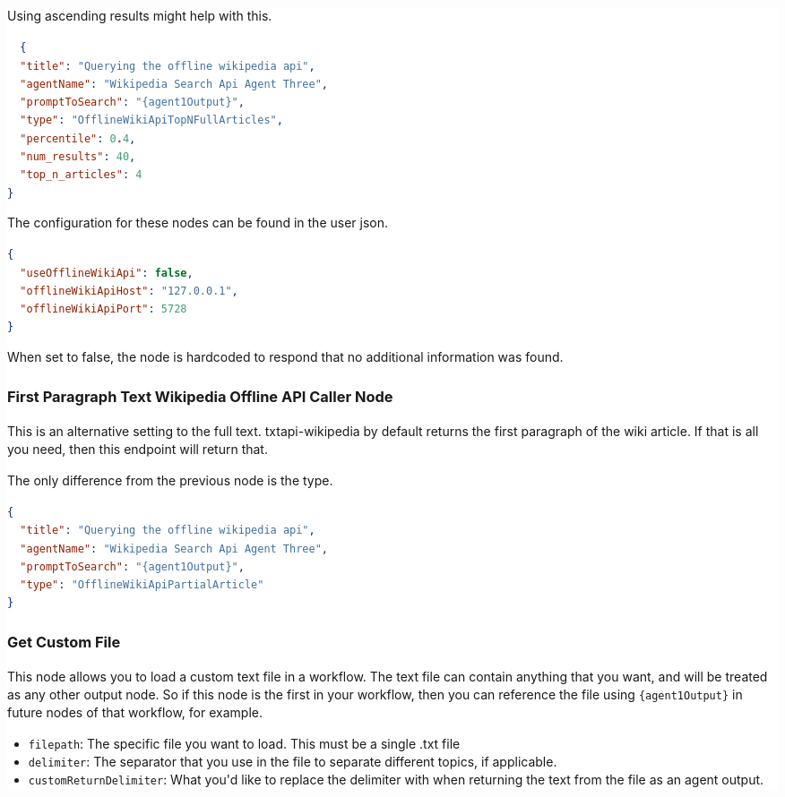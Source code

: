 Using ascending results might help with this.

```json  
  {
  "title": "Querying the offline wikipedia api",
  "agentName": "Wikipedia Search Api Agent Three",
  "promptToSearch": "{agent1Output}",
  "type": "OfflineWikiApiTopNFullArticles",
  "percentile": 0.4,
  "num_results": 40,
  "top_n_articles": 4
}
```

The configuration for these nodes can be found in the user json.

```json
{
  "useOfflineWikiApi": false,
  "offlineWikiApiHost": "127.0.0.1",
  "offlineWikiApiPort": 5728
}
```

When set to false, the node is hardcoded to respond that no additional information was found.

### First Paragraph Text Wikipedia Offline API Caller Node

This is an alternative setting to the full text. txtapi-wikipedia by default returns the first
paragraph of the wiki article. If that is all you need, then this endpoint will return that.

The only difference from the previous node is the type.

```json
{
  "title": "Querying the offline wikipedia api",
  "agentName": "Wikipedia Search Api Agent Three",
  "promptToSearch": "{agent1Output}",
  "type": "OfflineWikiApiPartialArticle"
}
```

### Get Custom File

This node allows you to load a custom text file in a workflow. The text file can contain anything that you want,
and will be treated as any other output node. So if this node is the first in your workflow, then you can reference
the file using `{agent1Output}` in future nodes of that workflow, for example.

- `filepath`: The specific file you want to load. This must be a single .txt file
- `delimiter`: The separator that you use in the file to separate different topics, if applicable.
- `customReturnDelimiter`: What you'd like to replace the delimiter with when returning the text from the file
  as an agent output.
